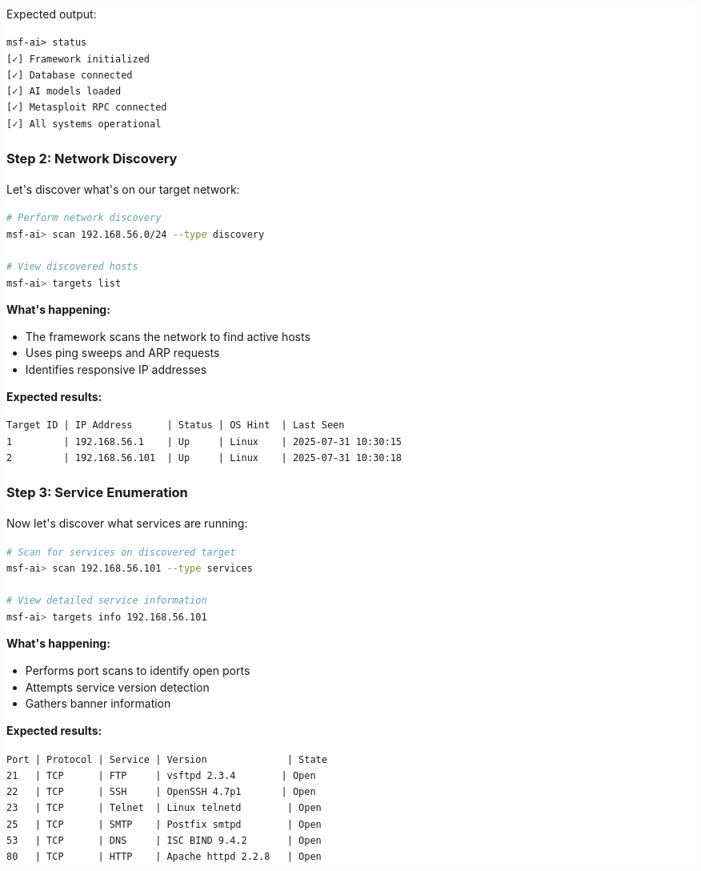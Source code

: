 Expected output:
```
msf-ai> status
[✓] Framework initialized
[✓] Database connected
[✓] AI models loaded
[✓] Metasploit RPC connected
[✓] All systems operational
```

### Step 2: Network Discovery

Let's discover what's on our target network:

```bash
# Perform network discovery
msf-ai> scan 192.168.56.0/24 --type discovery

# View discovered hosts
msf-ai> targets list
```

**What's happening:**
- The framework scans the network to find active hosts
- Uses ping sweeps and ARP requests
- Identifies responsive IP addresses

**Expected results:**
```
Target ID | IP Address      | Status | OS Hint  | Last Seen
1         | 192.168.56.1    | Up     | Linux    | 2025-07-31 10:30:15
2         | 192.168.56.101  | Up     | Linux    | 2025-07-31 10:30:18
```

### Step 3: Service Enumeration

Now let's discover what services are running:

```bash
# Scan for services on discovered target
msf-ai> scan 192.168.56.101 --type services

# View detailed service information
msf-ai> targets info 192.168.56.101
```

**What's happening:**
- Performs port scans to identify open ports
- Attempts service version detection
- Gathers banner information

**Expected results:**
```
Port | Protocol | Service | Version              | State
21   | TCP      | FTP     | vsftpd 2.3.4        | Open
22   | TCP      | SSH     | OpenSSH 4.7p1       | Open
23   | TCP      | Telnet  | Linux telnetd        | Open
25   | TCP      | SMTP    | Postfix smtpd        | Open
53   | TCP      | DNS     | ISC BIND 9.4.2       | Open
80   | TCP      | HTTP    | Apache httpd 2.2.8   | Open
```
